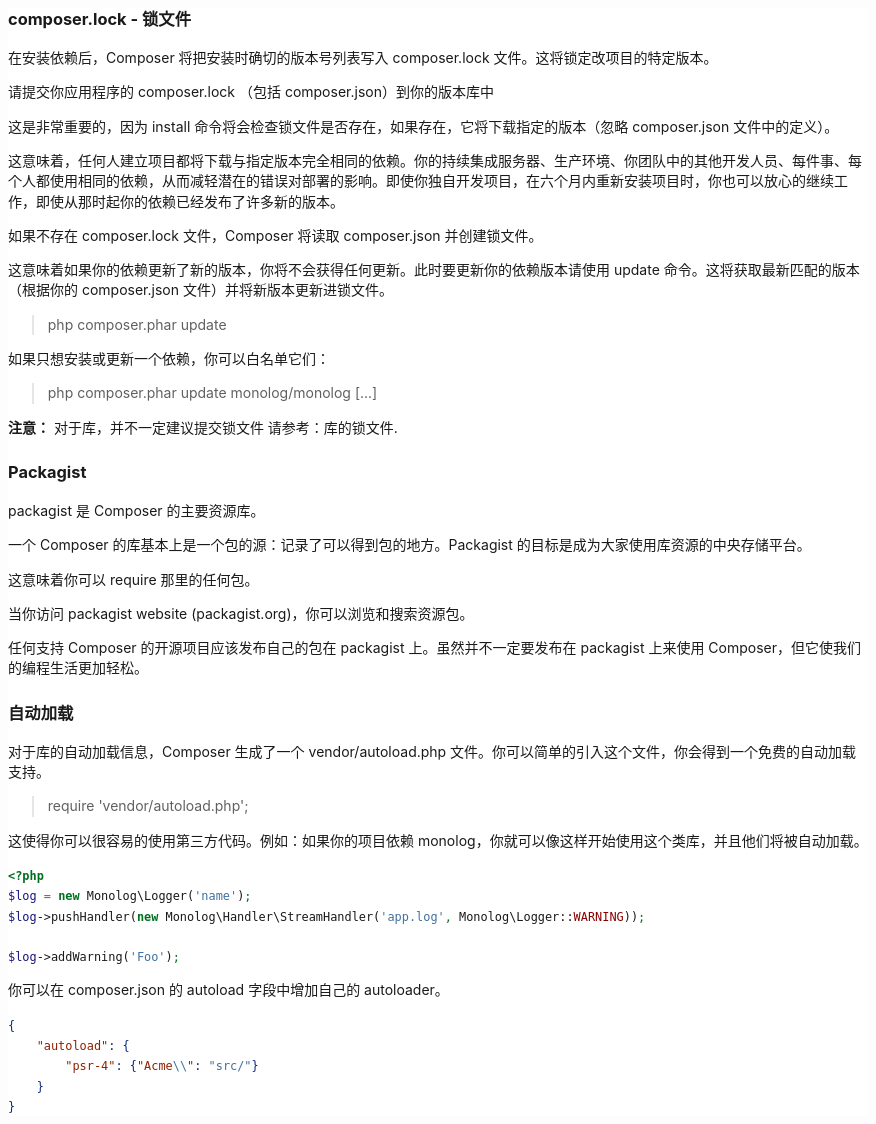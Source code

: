 
### composer.lock - 锁文件

在安装依赖后，Composer 将把安装时确切的版本号列表写入 composer.lock 文件。这将锁定改项目的特定版本。

请提交你应用程序的 composer.lock （包括 composer.json）到你的版本库中

这是非常重要的，因为 install 命令将会检查锁文件是否存在，如果存在，它将下载指定的版本（忽略 composer.json 文件中的定义）。

这意味着，任何人建立项目都将下载与指定版本完全相同的依赖。你的持续集成服务器、生产环境、你团队中的其他开发人员、每件事、每个人都使用相同的依赖，从而减轻潜在的错误对部署的影响。即使你独自开发项目，在六个月内重新安装项目时，你也可以放心的继续工作，即使从那时起你的依赖已经发布了许多新的版本。

如果不存在 composer.lock 文件，Composer 将读取 composer.json 并创建锁文件。

这意味着如果你的依赖更新了新的版本，你将不会获得任何更新。此时要更新你的依赖版本请使用 update 命令。这将获取最新匹配的版本（根据你的 composer.json 文件）并将新版本更新进锁文件。

> php composer.phar update

如果只想安装或更新一个依赖，你可以白名单它们：

> php composer.phar update monolog/monolog [...]

**注意：** 对于库，并不一定建议提交锁文件 请参考：库的锁文件.


### Packagist

packagist 是 Composer 的主要资源库。 

一个 Composer 的库基本上是一个包的源：记录了可以得到包的地方。Packagist 的目标是成为大家使用库资源的中央存储平台。

这意味着你可以 require 那里的任何包。

当你访问 packagist website (packagist.org)，你可以浏览和搜索资源包。

任何支持 Composer 的开源项目应该发布自己的包在 packagist 上。虽然并不一定要发布在 packagist 上来使用 Composer，但它使我们的编程生活更加轻松。


### 自动加载

对于库的自动加载信息，Composer 生成了一个 vendor/autoload.php 文件。你可以简单的引入这个文件，你会得到一个免费的自动加载支持。

> require 'vendor/autoload.php';

这使得你可以很容易的使用第三方代码。例如：如果你的项目依赖 monolog，你就可以像这样开始使用这个类库，并且他们将被自动加载。

```php
<?php
$log = new Monolog\Logger('name');
$log->pushHandler(new Monolog\Handler\StreamHandler('app.log', Monolog\Logger::WARNING));

$log->addWarning('Foo');
```
你可以在 composer.json 的 autoload 字段中增加自己的 autoloader。

```json
{
    "autoload": {
        "psr-4": {"Acme\\": "src/"}
    }
}

```
